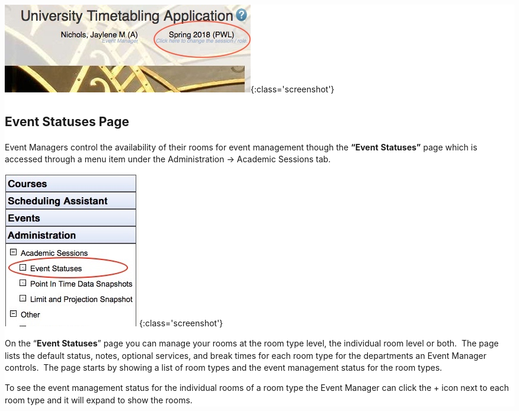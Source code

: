 
 ![Event Manager Administrative Tasks](images/event-administration-3.png){:class='screenshot'}



 

## **Event Statuses Page**


 


 Event Managers control the availability of their rooms for event management though the **“Event** **Statuses”** page which is accessed through a menu item under the Administration -> Academic Sessions tab.


 ![Event Manager Administrative Tasks](images/event-administration-4.png){:class='screenshot'}


 


 On the “**Event Statuses**” page you can manage your rooms at the room type level, the individual room level or both.  The page lists the default status, notes, optional services, and break times for each room type for the departments an Event Manager controls.  The page starts by showing a list of room types and the event management status for the room types.


 


 To see the event management status for the individual rooms of a room type the Event Manager can click the + icon next to each room type and it will expand to show the rooms.


 

